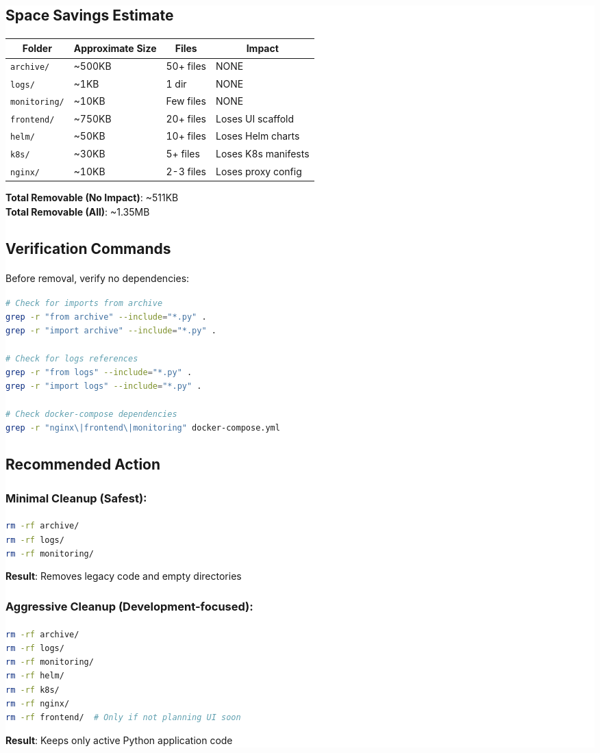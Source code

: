 ## Space Savings Estimate

| Folder | Approximate Size | Files | Impact |
|--------|-----------------|-------|---------|
| `archive/` | ~500KB | 50+ files | NONE |
| `logs/` | ~1KB | 1 dir | NONE |
| `monitoring/` | ~10KB | Few files | NONE |
| `frontend/` | ~750KB | 20+ files | Loses UI scaffold |
| `helm/` | ~50KB | 10+ files | Loses Helm charts |
| `k8s/` | ~30KB | 5+ files | Loses K8s manifests |
| `nginx/` | ~10KB | 2-3 files | Loses proxy config |

**Total Removable (No Impact)**: ~511KB  
**Total Removable (All)**: ~1.35MB

## Verification Commands

Before removal, verify no dependencies:
```bash
# Check for imports from archive
grep -r "from archive" --include="*.py" .
grep -r "import archive" --include="*.py" .

# Check for logs references
grep -r "from logs" --include="*.py" .
grep -r "import logs" --include="*.py" .

# Check docker-compose dependencies
grep -r "nginx\|frontend\|monitoring" docker-compose.yml
```

## Recommended Action

### Minimal Cleanup (Safest):
```bash
rm -rf archive/
rm -rf logs/
rm -rf monitoring/
```
**Result**: Removes legacy code and empty directories

### Aggressive Cleanup (Development-focused):
```bash
rm -rf archive/
rm -rf logs/
rm -rf monitoring/
rm -rf helm/
rm -rf k8s/
rm -rf nginx/
rm -rf frontend/  # Only if not planning UI soon
```
**Result**: Keeps only active Python application code
